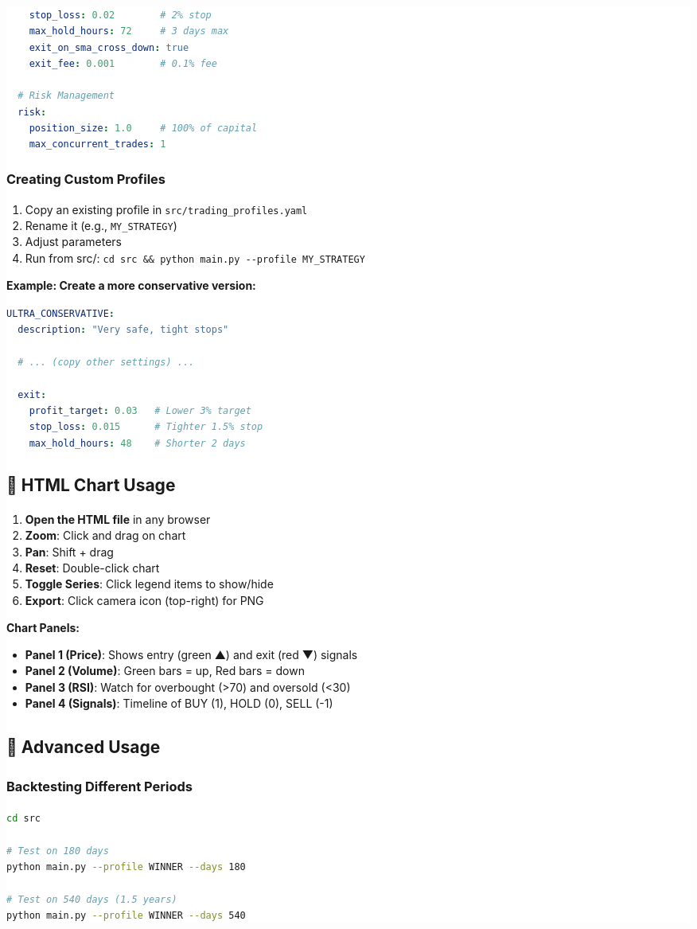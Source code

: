 ```yaml
    stop_loss: 0.02        # 2% stop
    max_hold_hours: 72     # 3 days max
    exit_on_sma_cross_down: true
    exit_fee: 0.001        # 0.1% fee

  # Risk Management
  risk:
    position_size: 1.0     # 100% of capital
    max_concurrent_trades: 1
```

### Creating Custom Profiles

1. Copy an existing profile in `src/trading_profiles.yaml`
2. Rename it (e.g., `MY_STRATEGY`)
3. Adjust parameters
4. Run from src/: `cd src && python main.py --profile MY_STRATEGY`

**Example: Create a more conservative version:**

```yaml
ULTRA_CONSERVATIVE:
  description: "Very safe, tight stops"

  # ... (copy other settings) ...

  exit:
    profit_target: 0.03   # Lower 3% target
    stop_loss: 0.015      # Tighter 1.5% stop
    max_hold_hours: 48    # Shorter 2 days
```

## 🎨 HTML Chart Usage

1. **Open the HTML file** in any browser
2. **Zoom**: Click and drag on chart
3. **Pan**: Shift + drag
4. **Reset**: Double-click chart
5. **Toggle Series**: Click legend items to show/hide
6. **Export**: Click camera icon (top-right) for PNG

**Chart Panels:**
- **Panel 1 (Price)**: Shows entry (green ▲) and exit (red ▼) signals
- **Panel 2 (Volume)**: Green bars = up, Red bars = down
- **Panel 3 (RSI)**: Watch for overbought (>70) and oversold (<30)
- **Panel 4 (Signals)**: Timeline of BUY (1), HOLD (0), SELL (-1)

## 🔬 Advanced Usage

### Backtesting Different Periods

```bash
cd src

# Test on 180 days
python main.py --profile WINNER --days 180

# Test on 540 days (1.5 years)
python main.py --profile WINNER --days 540
```
